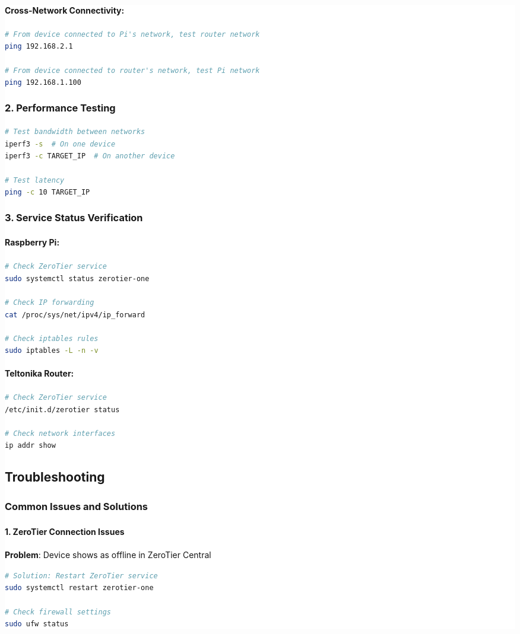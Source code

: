 #### Cross-Network Connectivity:
```bash
# From device connected to Pi's network, test router network
ping 192.168.2.1

# From device connected to router's network, test Pi network
ping 192.168.1.100
```

### 2. Performance Testing

```bash
# Test bandwidth between networks
iperf3 -s  # On one device
iperf3 -c TARGET_IP  # On another device

# Test latency
ping -c 10 TARGET_IP
```

### 3. Service Status Verification

#### Raspberry Pi:
```bash
# Check ZeroTier service
sudo systemctl status zerotier-one

# Check IP forwarding
cat /proc/sys/net/ipv4/ip_forward

# Check iptables rules
sudo iptables -L -n -v
```

#### Teltonika Router:
```bash
# Check ZeroTier service
/etc/init.d/zerotier status

# Check network interfaces
ip addr show
```

## Troubleshooting

### Common Issues and Solutions

#### 1. ZeroTier Connection Issues

**Problem**: Device shows as offline in ZeroTier Central
```bash
# Solution: Restart ZeroTier service
sudo systemctl restart zerotier-one

# Check firewall settings
sudo ufw status
```

